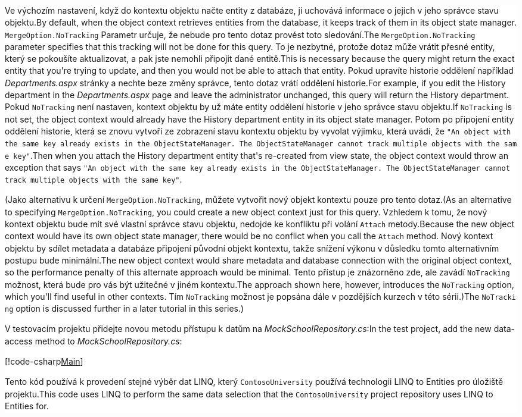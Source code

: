 <span data-ttu-id="b5e5b-201">Ve výchozím nastavení, když do kontextu objektu načte entity z databáze, ji uchovává informace o jejich v jeho správce stavu objektu.</span><span class="sxs-lookup"><span data-stu-id="b5e5b-201">By default, when the object context retrieves entities from the database, it keeps track of them in its object state manager.</span></span> <span data-ttu-id="b5e5b-202">`MergeOption.NoTracking` Parametr určuje, že nebude pro tento dotaz provést toto sledování.</span><span class="sxs-lookup"><span data-stu-id="b5e5b-202">The `MergeOption.NoTracking` parameter specifies that this tracking will not be done for this query.</span></span> <span data-ttu-id="b5e5b-203">To je nezbytné, protože dotaz může vrátit přesné entity, který se pokoušíte aktualizovat, a pak jste nemohli připojit dané entitě.</span><span class="sxs-lookup"><span data-stu-id="b5e5b-203">This is necessary because the query might return the exact entity that you're trying to update, and then you would not be able to attach that entity.</span></span> <span data-ttu-id="b5e5b-204">Pokud upravíte historie oddělení například *Departments.aspx* stránky a nechte beze změny správce, tento dotaz vrátí oddělení historie.</span><span class="sxs-lookup"><span data-stu-id="b5e5b-204">For example, if you edit the History department in the *Departments.aspx* page and leave the administrator unchanged, this query will return the History department.</span></span> <span data-ttu-id="b5e5b-205">Pokud `NoTracking` není nastaven, kontext objektu by už máte entity oddělení historie v jeho správce stavu objektu.</span><span class="sxs-lookup"><span data-stu-id="b5e5b-205">If `NoTracking` is not set, the object context would already have the History department entity in its object state manager.</span></span> <span data-ttu-id="b5e5b-206">Potom po připojení entity oddělení historie, která se znovu vytvoří ze zobrazení stavu kontextu objektu by vyvolat výjimku, která uvádí, že `"An object with the same key already exists in the ObjectStateManager. The ObjectStateManager cannot track multiple objects with the same key"`.</span><span class="sxs-lookup"><span data-stu-id="b5e5b-206">Then when you attach the History department entity that's re-created from view state, the object context would throw an exception that says `"An object with the same key already exists in the ObjectStateManager. The ObjectStateManager cannot track multiple objects with the same key"`.</span></span>

<span data-ttu-id="b5e5b-207">(Jako alternativu k určení `MergeOption.NoTracking`, můžete vytvořit nový objekt kontextu pouze pro tento dotaz.</span><span class="sxs-lookup"><span data-stu-id="b5e5b-207">(As an alternative to specifying `MergeOption.NoTracking`, you could create a new object context just for this query.</span></span> <span data-ttu-id="b5e5b-208">Vzhledem k tomu, že nový kontext objektu bude mít své vlastní správce stavu objektu, nedojde ke konfliktu při volání `Attach` metody.</span><span class="sxs-lookup"><span data-stu-id="b5e5b-208">Because the new object context would have its own object state manager, there would be no conflict when you call the `Attach` method.</span></span> <span data-ttu-id="b5e5b-209">Nový kontext objektu by sdílet metadata a databáze připojení původní objekt kontextu, takže snížení výkonu v důsledku tomto alternativním postupu bude minimální.</span><span class="sxs-lookup"><span data-stu-id="b5e5b-209">The new object context would share metadata and database connection with the original object context, so the performance penalty of this alternate approach would be minimal.</span></span> <span data-ttu-id="b5e5b-210">Tento přístup je znázorněno zde, ale zavádí `NoTracking` možnost, která bude pro vás být užitečné v jiném kontextu.</span><span class="sxs-lookup"><span data-stu-id="b5e5b-210">The approach shown here, however, introduces the `NoTracking` option, which you'll find useful in other contexts.</span></span> <span data-ttu-id="b5e5b-211">Tím `NoTracking` možnost je popsána dále v pozdějších kurzech v této sérii.)</span><span class="sxs-lookup"><span data-stu-id="b5e5b-211">The `NoTracking` option is discussed further in a later tutorial in this series.)</span></span>

<span data-ttu-id="b5e5b-212">V testovacím projektu přidejte novou metodu přístupu k datům na *MockSchoolRepository.cs*:</span><span class="sxs-lookup"><span data-stu-id="b5e5b-212">In the test project, add the new data-access method to *MockSchoolRepository.cs*:</span></span>

[!code-csharp[Main](using-the-entity-framework-and-the-objectdatasource-control-part-2-adding-a-business-logic-layer-and-unit-tests/samples/sample13.cs)]

<span data-ttu-id="b5e5b-213">Tento kód používá k provedení stejné výběr dat LINQ, který `ContosoUniversity` používá technologii LINQ to Entities pro úložiště projektu.</span><span class="sxs-lookup"><span data-stu-id="b5e5b-213">This code uses LINQ to perform the same data selection that the `ContosoUniversity` project repository uses LINQ to Entities for.</span></span>

